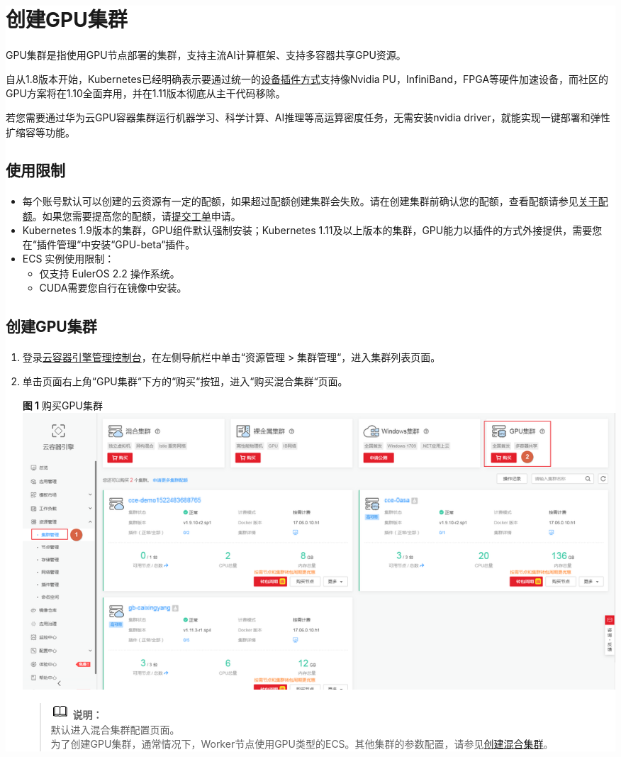 # 创建GPU集群<a name="cce_01_0122"></a>

GPU集群是指使用GPU节点部署的集群，支持主流AI计算框架、支持多容器共享GPU资源。

自从1.8版本开始，Kubernetes已经明确表示要通过统一的[设备插件方式](https://kubernetes.io/docs/concepts/cluster-administration/device-plugins/)支持像Nvidia PU，InfiniBand，FPGA等硬件加速设备，而社区的GPU方案将在1.10全面弃用，并在1.11版本彻底从主干代码移除。

若您需要通过华为云GPU容器集群运行机器学习、科学计算、AI推理等高运算密度任务，无需安装nvidia driver，就能实现一键部署和弹性扩缩容等功能。

## 使用限制<a name="section15947165882217"></a>

-   每个账号默认可以创建的云资源有一定的配额，如果超过配额创建集群会失败。请在创建集群前确认您的配额，查看配额请参见[关于配额](https://support.huaweicloud.com/usermanual-iaas/zh-cn_topic_0040259342.html)。如果您需要提高您的配额，请[提交工单](https://console.huaweicloud.com/ticket/?agencyId=3FkSnJuoySIcmAPKH8ddQIoUQHVIkInv&region=cn-north-1&locale=zh-cn#/ticketindex/createfeedback?templeteId=004)申请。
-   Kubernetes 1.9版本的集群，GPU组件默认强制安装；Kubernetes 1.11及以上版本的集群，GPU能力以插件的方式外接提供，需要您在“插件管理“中安装“GPU-beta“插件。
-   ECS 实例使用限制：
    -   仅支持 EulerOS 2.2 操作系统。
    -   CUDA需要您自行在镜像中安装。


## 创建GPU集群<a name="section9343750182712"></a>

1.  登录[云容器引擎管理控制台](https://console.huaweicloud.com/cce2.0/)，在左侧导航栏中单击“资源管理 \> 集群管理“，进入集群列表页面。
2.  单击页面右上角“GPU集群“下方的“购买“按钮，进入“购买混合集群“页面。

    **图 1**  购买GPU集群<a name="fig8331155503518"></a>  
    ![](figures/购买GPU集群.png "购买GPU集群")

    >![](public_sys-resources/icon-note.gif) **说明：**   
    >默认进入混合集群配置页面。  
    >为了创建GPU集群，通常情况下，Worker节点使用GPU类型的ECS。其他集群的参数配置，请参见[创建混合集群](创建混合集群.md)。  
